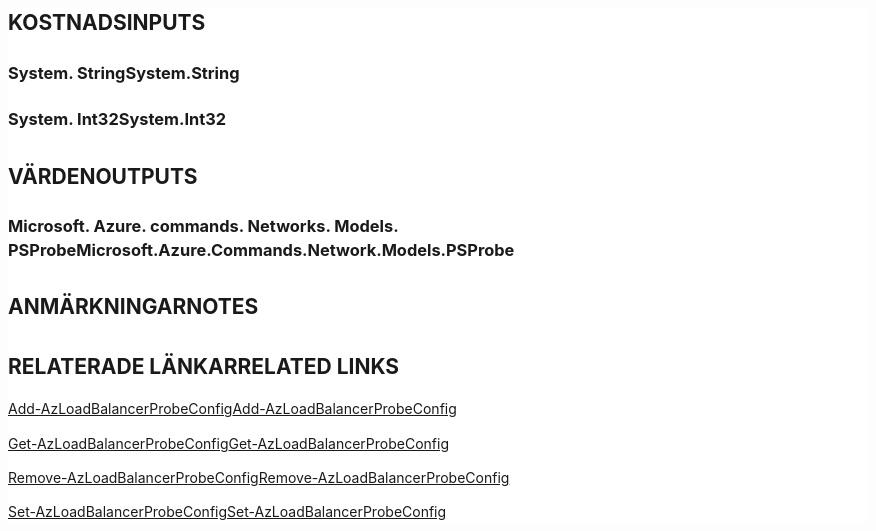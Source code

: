 ## <span data-ttu-id="62fe7-138">KOSTNADS</span><span class="sxs-lookup"><span data-stu-id="62fe7-138">INPUTS</span></span>

### <span data-ttu-id="62fe7-139">System. String</span><span class="sxs-lookup"><span data-stu-id="62fe7-139">System.String</span></span>

### <span data-ttu-id="62fe7-140">System. Int32</span><span class="sxs-lookup"><span data-stu-id="62fe7-140">System.Int32</span></span>

## <span data-ttu-id="62fe7-141">VÄRDEN</span><span class="sxs-lookup"><span data-stu-id="62fe7-141">OUTPUTS</span></span>

### <span data-ttu-id="62fe7-142">Microsoft. Azure. commands. Networks. Models. PSProbe</span><span class="sxs-lookup"><span data-stu-id="62fe7-142">Microsoft.Azure.Commands.Network.Models.PSProbe</span></span>

## <span data-ttu-id="62fe7-143">ANMÄRKNINGAR</span><span class="sxs-lookup"><span data-stu-id="62fe7-143">NOTES</span></span>

## <span data-ttu-id="62fe7-144">RELATERADE LÄNKAR</span><span class="sxs-lookup"><span data-stu-id="62fe7-144">RELATED LINKS</span></span>

[<span data-ttu-id="62fe7-145">Add-AzLoadBalancerProbeConfig</span><span class="sxs-lookup"><span data-stu-id="62fe7-145">Add-AzLoadBalancerProbeConfig</span></span>](./Add-AzLoadBalancerProbeConfig.md)

[<span data-ttu-id="62fe7-146">Get-AzLoadBalancerProbeConfig</span><span class="sxs-lookup"><span data-stu-id="62fe7-146">Get-AzLoadBalancerProbeConfig</span></span>](./Get-AzLoadBalancerProbeConfig.md)

[<span data-ttu-id="62fe7-147">Remove-AzLoadBalancerProbeConfig</span><span class="sxs-lookup"><span data-stu-id="62fe7-147">Remove-AzLoadBalancerProbeConfig</span></span>](./Remove-AzLoadBalancerProbeConfig.md)

[<span data-ttu-id="62fe7-148">Set-AzLoadBalancerProbeConfig</span><span class="sxs-lookup"><span data-stu-id="62fe7-148">Set-AzLoadBalancerProbeConfig</span></span>](./Set-AzLoadBalancerProbeConfig.md)


